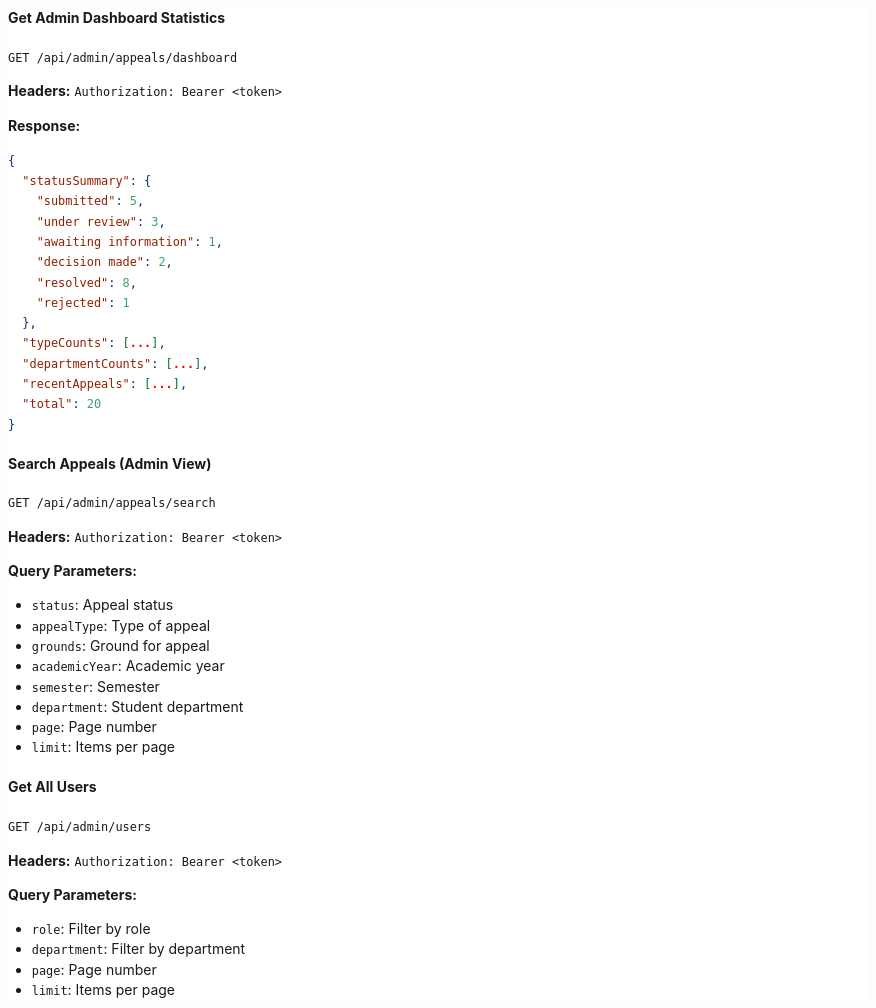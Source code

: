 #### Get Admin Dashboard Statistics

```http
GET /api/admin/appeals/dashboard
```

**Headers:** `Authorization: Bearer <token>`

**Response:**

```json
{
  "statusSummary": {
    "submitted": 5,
    "under review": 3,
    "awaiting information": 1,
    "decision made": 2,
    "resolved": 8,
    "rejected": 1
  },
  "typeCounts": [...],
  "departmentCounts": [...],
  "recentAppeals": [...],
  "total": 20
}
```

#### Search Appeals (Admin View)

```http
GET /api/admin/appeals/search
```

**Headers:** `Authorization: Bearer <token>`

**Query Parameters:**

- `status`: Appeal status
- `appealType`: Type of appeal
- `grounds`: Ground for appeal
- `academicYear`: Academic year
- `semester`: Semester
- `department`: Student department
- `page`: Page number
- `limit`: Items per page

#### Get All Users

```http
GET /api/admin/users
```

**Headers:** `Authorization: Bearer <token>`

**Query Parameters:**

- `role`: Filter by role
- `department`: Filter by department
- `page`: Page number
- `limit`: Items per page
